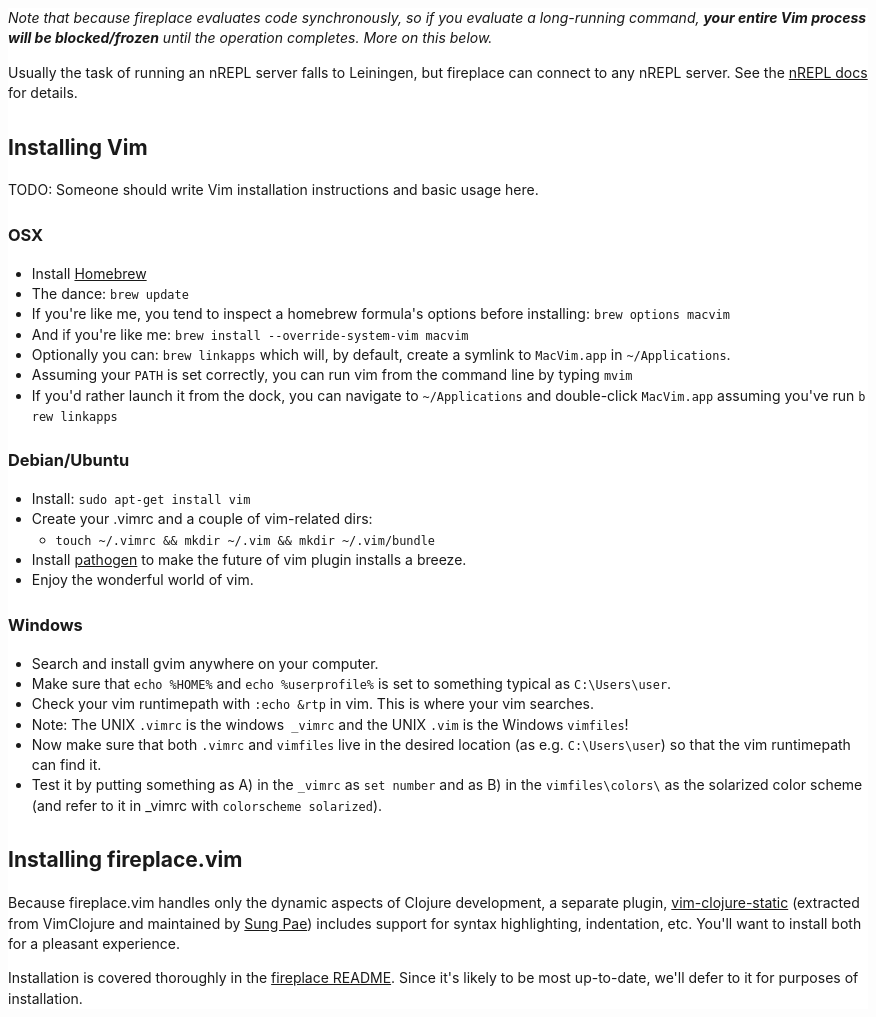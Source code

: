 _Note that because fireplace evaluates code synchronously, so if you evaluate a long-running command, **your entire Vim process will be blocked/frozen** until the operation completes. More on this below._

Usually the task of running an nREPL server falls to Leiningen, but fireplace can connect to any nREPL server. See the [nREPL docs](https://github.com/clojure/tools.nrepl) for details.

## Installing Vim
TODO: Someone should write Vim installation instructions and basic usage here.

### OSX

* Install [Homebrew](http://mxcl.github.com/homebrew/)
* The dance: `brew update`
* If you're like me, you tend to inspect a homebrew formula's options before installing: `brew options macvim`
* And if you're like me: `brew install --override-system-vim macvim`
* Optionally you can: `brew linkapps` which will, by default, create a symlink to `MacVim.app` in `~/Applications`.
* Assuming your `PATH` is set correctly, you can run vim from the command line by typing `mvim`
* If you'd rather launch it from the dock, you can navigate to `~/Applications` and double-click `MacVim.app` assuming you've run `brew linkapps`

### Debian/Ubuntu
* Install: `sudo apt-get install vim`
* Create your .vimrc and a couple of vim-related dirs:
    * `touch ~/.vimrc && mkdir ~/.vim && mkdir ~/.vim/bundle`
* Install [pathogen](https://github.com/tpope/vim-pathogen) to make the future of vim plugin installs a breeze.
* Enjoy the wonderful world of vim.

### Windows
* Search and install gvim anywhere on your computer.
* Make sure that `echo %HOME%` and `echo %userprofile%` is set to something typical as `C:\Users\user`.
* Check your vim runtimepath with `:echo &rtp` in vim. This is where your vim searches.
* Note: The UNIX `.vimrc` is the windows` _vimrc` and the UNIX `.vim` is the Windows `vimfiles`!
* Now make sure that both `.vimrc` and `vimfiles` live in the desired location (as e.g. `C:\Users\user`) so that the vim runtimepath can find it.
* Test it by putting something as A) in the `_vimrc` as `set number` and as B) in the `vimfiles\colors\` as the solarized color scheme (and refer to it in _vimrc with `colorscheme solarized`).

## Installing fireplace.vim
Because fireplace.vim handles only the dynamic aspects of Clojure development, a separate plugin, [vim-clojure-static](https://github.com/guns/vim-clojure-static) (extracted from VimClojure and maintained by [Sung Pae](https://github.com/guns)) includes support for syntax highlighting, indentation, etc. You'll want to install both for a pleasant experience.

Installation is covered thoroughly in the [fireplace README](https://github.com/tpope/vim-fireplace/blob/master/README.markdown). Since it's likely to be most up-to-date, we'll defer to it for purposes of installation.
